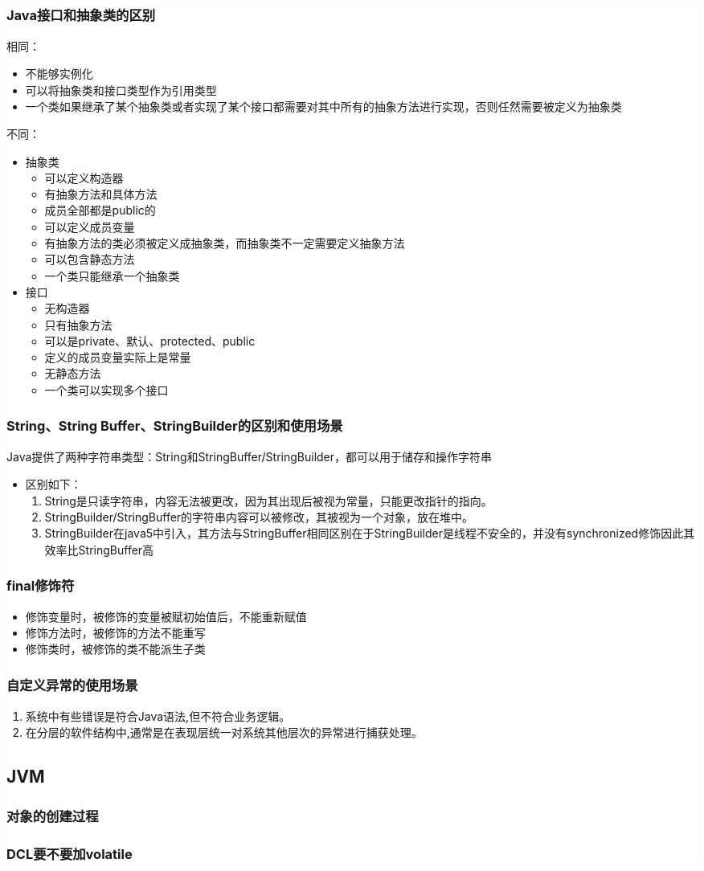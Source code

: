 ### Java接口和抽象类的区别

相同：

- 不能够实例化
- 可以将抽象类和接口类型作为引用类型
- 一个类如果继承了某个抽象类或者实现了某个接口都需要对其中所有的抽象方法进行实现，否则任然需要被定义为抽象类

不同：

- 抽象类
  - 可以定义构造器
  - 有抽象方法和具体方法
  - 成员全部都是public的
  - 可以定义成员变量
  - 有抽象方法的类必须被定义成抽象类，而抽象类不一定需要定义抽象方法
  - 可以包含静态方法
  - 一个类只能继承一个抽象类
- 接口
  - 无构造器
  - 只有抽象方法
  - 可以是private、默认、protected、public
  - 定义的成员变量实际上是常量
  - 无静态方法
  - 一个类可以实现多个接口

### String、String Buffer、StringBuilder的区别和使用场景

Java提供了两种字符串类型：String和StringBuffer/StringBuilder，都可以用于储存和操作字符串

- 区别如下：
  1. String是只读字符串，内容无法被更改，因为其出现后被视为常量，只能更改指针的指向。
  2. StringBuilder/StringBuffer的字符串内容可以被修改，其被视为一个对象，放在堆中。
  3. StringBuilder在java5中引入，其方法与StringBuffer相同区别在于StringBuilder是线程不安全的，并没有synchronized修饰因此其效率比StringBuffer高

### final修饰符

- 修饰变量时，被修饰的变量被赋初始值后，不能重新赋值
- 修饰方法时，被修饰的方法不能重写
- 修饰类时，被修饰的类不能派生子类

### 自定义异常的使用场景

1. 系统中有些错误是符合Java语法,但不符合业务逻辑。
2. 在分层的软件结构中,通常是在表现层统一对系统其他层次的异常进行捕获处理。

## JVM

### 对象的创建过程

### DCL要不要加volatile
